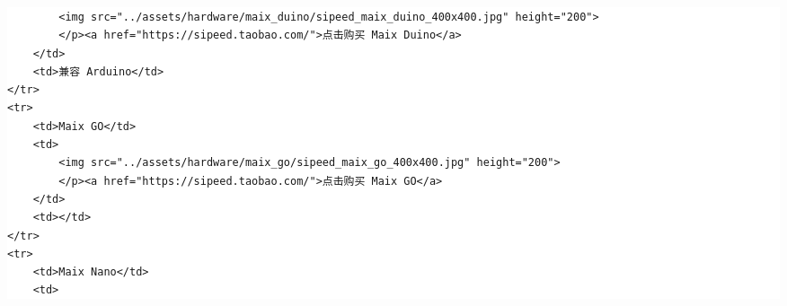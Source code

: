             <img src="../assets/hardware/maix_duino/sipeed_maix_duino_400x400.jpg" height="200">
            </p><a href="https://sipeed.taobao.com/">点击购买 Maix Duino</a>
        </td>
        <td>兼容 Arduino</td>
    </tr>
    <tr>
        <td>Maix GO</td>
        <td>
            <img src="../assets/hardware/maix_go/sipeed_maix_go_400x400.jpg" height="200">
            </p><a href="https://sipeed.taobao.com/">点击购买 Maix GO</a>
        </td>
        <td></td>
    </tr>
    <tr>
        <td>Maix Nano</td>
        <td>
